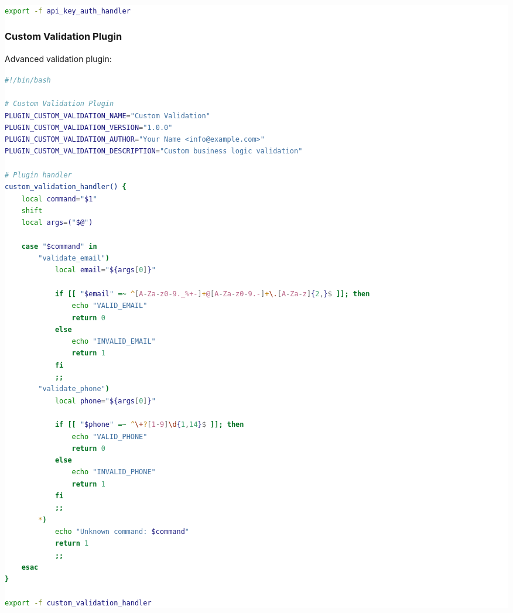 ```bash
export -f api_key_auth_handler
```

### Custom Validation Plugin
Advanced validation plugin:

```bash
#!/bin/bash

# Custom Validation Plugin
PLUGIN_CUSTOM_VALIDATION_NAME="Custom Validation"
PLUGIN_CUSTOM_VALIDATION_VERSION="1.0.0"
PLUGIN_CUSTOM_VALIDATION_AUTHOR="Your Name <info@example.com>"
PLUGIN_CUSTOM_VALIDATION_DESCRIPTION="Custom business logic validation"

# Plugin handler
custom_validation_handler() {
    local command="$1"
    shift
    local args=("$@")
    
    case "$command" in
        "validate_email")
            local email="${args[0]}"
            
            if [[ "$email" =~ ^[A-Za-z0-9._%+-]+@[A-Za-z0-9.-]+\.[A-Za-z]{2,}$ ]]; then
                echo "VALID_EMAIL"
                return 0
            else
                echo "INVALID_EMAIL"
                return 1
            fi
            ;;
        "validate_phone")
            local phone="${args[0]}"
            
            if [[ "$phone" =~ ^\+?[1-9]\d{1,14}$ ]]; then
                echo "VALID_PHONE"
                return 0
            else
                echo "INVALID_PHONE"
                return 1
            fi
            ;;
        *)
            echo "Unknown command: $command"
            return 1
            ;;
    esac
}

export -f custom_validation_handler
```

